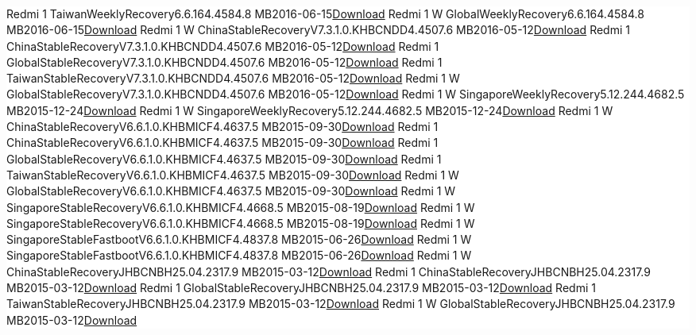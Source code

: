 <tr><td>Redmi 1 Taiwan</td><td>Weekly</td><td>Recovery</td><td>6.6.16</td><td>4.4</td><td>584.8 MB</td><td>2016-06-15</td><td><a href="/miui/HM2013023/weekly/6.6.16/">Download</a></td></tr>
<tr><td>Redmi 1 W Global</td><td>Weekly</td><td>Recovery</td><td>6.6.16</td><td>4.4</td><td>584.8 MB</td><td>2016-06-15</td><td><a href="/miui/HM2013023/weekly/6.6.16/">Download</a></td></tr>
<tr><td>Redmi 1 W China</td><td>Stable</td><td>Recovery</td><td>V7.3.1.0.KHBCNDD</td><td>4.4</td><td>507.6 MB</td><td>2016-05-12</td><td><a href="/miui/HM2013023/stable/V7.3.1.0.KHBCNDD/">Download</a></td></tr>
<tr><td>Redmi 1 China</td><td>Stable</td><td>Recovery</td><td>V7.3.1.0.KHBCNDD</td><td>4.4</td><td>507.6 MB</td><td>2016-05-12</td><td><a href="/miui/HM2013023/stable/V7.3.1.0.KHBCNDD/">Download</a></td></tr>
<tr><td>Redmi 1 Global</td><td>Stable</td><td>Recovery</td><td>V7.3.1.0.KHBCNDD</td><td>4.4</td><td>507.6 MB</td><td>2016-05-12</td><td><a href="/miui/HM2013023/stable/V7.3.1.0.KHBCNDD/">Download</a></td></tr>
<tr><td>Redmi 1 Taiwan</td><td>Stable</td><td>Recovery</td><td>V7.3.1.0.KHBCNDD</td><td>4.4</td><td>507.6 MB</td><td>2016-05-12</td><td><a href="/miui/HM2013023/stable/V7.3.1.0.KHBCNDD/">Download</a></td></tr>
<tr><td>Redmi 1 W Global</td><td>Stable</td><td>Recovery</td><td>V7.3.1.0.KHBCNDD</td><td>4.4</td><td>507.6 MB</td><td>2016-05-12</td><td><a href="/miui/HM2013023/stable/V7.3.1.0.KHBCNDD/">Download</a></td></tr>
<tr><td>Redmi 1 W Singapore</td><td>Weekly</td><td>Recovery</td><td>5.12.24</td><td>4.4</td><td>682.5 MB</td><td>2015-12-24</td><td><a href="/miui/HM2013023/weekly/5.12.24/">Download</a></td></tr>
<tr><td>Redmi 1 W Singapore</td><td>Weekly</td><td>Recovery</td><td>5.12.24</td><td>4.4</td><td>682.5 MB</td><td>2015-12-24</td><td><a href="/miui/HM2013023/weekly/5.12.24/">Download</a></td></tr>
<tr><td>Redmi 1 W China</td><td>Stable</td><td>Recovery</td><td>V6.6.1.0.KHBMICF</td><td>4.4</td><td>637.5 MB</td><td>2015-09-30</td><td><a href="/miui/HM2013023/stable/V6.6.1.0.KHBMICF/">Download</a></td></tr>
<tr><td>Redmi 1 China</td><td>Stable</td><td>Recovery</td><td>V6.6.1.0.KHBMICF</td><td>4.4</td><td>637.5 MB</td><td>2015-09-30</td><td><a href="/miui/HM2013023/stable/V6.6.1.0.KHBMICF/">Download</a></td></tr>
<tr><td>Redmi 1 Global</td><td>Stable</td><td>Recovery</td><td>V6.6.1.0.KHBMICF</td><td>4.4</td><td>637.5 MB</td><td>2015-09-30</td><td><a href="/miui/HM2013023/stable/V6.6.1.0.KHBMICF/">Download</a></td></tr>
<tr><td>Redmi 1 Taiwan</td><td>Stable</td><td>Recovery</td><td>V6.6.1.0.KHBMICF</td><td>4.4</td><td>637.5 MB</td><td>2015-09-30</td><td><a href="/miui/HM2013023/stable/V6.6.1.0.KHBMICF/">Download</a></td></tr>
<tr><td>Redmi 1 W Global</td><td>Stable</td><td>Recovery</td><td>V6.6.1.0.KHBMICF</td><td>4.4</td><td>637.5 MB</td><td>2015-09-30</td><td><a href="/miui/HM2013023/stable/V6.6.1.0.KHBMICF/">Download</a></td></tr>
<tr><td>Redmi 1 W Singapore</td><td>Stable</td><td>Recovery</td><td>V6.6.1.0.KHBMICF</td><td>4.4</td><td>668.5 MB</td><td>2015-08-19</td><td><a href="/miui/HM2013023/stable/V6.6.1.0.KHBMICF/">Download</a></td></tr>
<tr><td>Redmi 1 W Singapore</td><td>Stable</td><td>Recovery</td><td>V6.6.1.0.KHBMICF</td><td>4.4</td><td>668.5 MB</td><td>2015-08-19</td><td><a href="/miui/HM2013023/stable/V6.6.1.0.KHBMICF/">Download</a></td></tr>
<tr><td>Redmi 1 W Singapore</td><td>Stable</td><td>Fastboot</td><td>V6.6.1.0.KHBMICF</td><td>4.4</td><td>837.8 MB</td><td>2015-06-26</td><td><a href="/miui/HM2013023/stable/V6.6.1.0.KHBMICF/">Download</a></td></tr>
<tr><td>Redmi 1 W Singapore</td><td>Stable</td><td>Fastboot</td><td>V6.6.1.0.KHBMICF</td><td>4.4</td><td>837.8 MB</td><td>2015-06-26</td><td><a href="/miui/HM2013023/stable/V6.6.1.0.KHBMICF/">Download</a></td></tr>
<tr><td>Redmi 1 W China</td><td>Stable</td><td>Recovery</td><td>JHBCNBH25.0</td><td>4.2</td><td>317.9 MB</td><td>2015-03-12</td><td><a href="/miui/HM2013023/stable/JHBCNBH25.0/">Download</a></td></tr>
<tr><td>Redmi 1 China</td><td>Stable</td><td>Recovery</td><td>JHBCNBH25.0</td><td>4.2</td><td>317.9 MB</td><td>2015-03-12</td><td><a href="/miui/HM2013023/stable/JHBCNBH25.0/">Download</a></td></tr>
<tr><td>Redmi 1 Global</td><td>Stable</td><td>Recovery</td><td>JHBCNBH25.0</td><td>4.2</td><td>317.9 MB</td><td>2015-03-12</td><td><a href="/miui/HM2013023/stable/JHBCNBH25.0/">Download</a></td></tr>
<tr><td>Redmi 1 Taiwan</td><td>Stable</td><td>Recovery</td><td>JHBCNBH25.0</td><td>4.2</td><td>317.9 MB</td><td>2015-03-12</td><td><a href="/miui/HM2013023/stable/JHBCNBH25.0/">Download</a></td></tr>
<tr><td>Redmi 1 W Global</td><td>Stable</td><td>Recovery</td><td>JHBCNBH25.0</td><td>4.2</td><td>317.9 MB</td><td>2015-03-12</td><td><a href="/miui/HM2013023/stable/JHBCNBH25.0/">Download</a></td></tr>